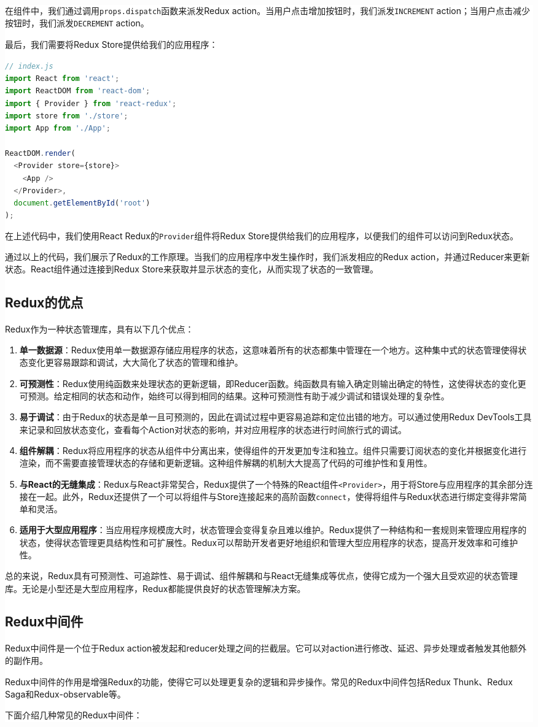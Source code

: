 在组件中，我们通过调用`props.dispatch`函数来派发Redux action。当用户点击增加按钮时，我们派发`INCREMENT` action；当用户点击减少按钮时，我们派发`DECREMENT` action。

最后，我们需要将Redux Store提供给我们的应用程序：

```javascript
// index.js
import React from 'react';
import ReactDOM from 'react-dom';
import { Provider } from 'react-redux';
import store from './store';
import App from './App';

ReactDOM.render(
  <Provider store={store}>
    <App />
  </Provider>,
  document.getElementById('root')
);
```

在上述代码中，我们使用React Redux的`Provider`组件将Redux Store提供给我们的应用程序，以便我们的组件可以访问到Redux状态。

通过以上的代码，我们展示了Redux的工作原理。当我们的应用程序中发生操作时，我们派发相应的Redux action，并通过Reducer来更新状态。React组件通过连接到Redux Store来获取并显示状态的变化，从而实现了状态的一致管理。

## Redux的优点

Redux作为一种状态管理库，具有以下几个优点：

1. **单一数据源**：Redux使用单一数据源存储应用程序的状态，这意味着所有的状态都集中管理在一个地方。这种集中式的状态管理使得状态变化更容易跟踪和调试，大大简化了状态的管理和维护。

2. **可预测性**：Redux使用纯函数来处理状态的更新逻辑，即Reducer函数。纯函数具有输入确定则输出确定的特性，这使得状态的变化更可预测。给定相同的状态和动作，始终可以得到相同的结果。这种可预测性有助于减少调试和错误处理的复杂性。

3. **易于调试**：由于Redux的状态是单一且可预测的，因此在调试过程中更容易追踪和定位出错的地方。可以通过使用Redux DevTools工具来记录和回放状态变化，查看每个Action对状态的影响，并对应用程序的状态进行时间旅行式的调试。

4. **组件解耦**：Redux将应用程序的状态从组件中分离出来，使得组件的开发更加专注和独立。组件只需要订阅状态的变化并根据变化进行渲染，而不需要直接管理状态的存储和更新逻辑。这种组件解耦的机制大大提高了代码的可维护性和复用性。

5. **与React的无缝集成**：Redux与React非常契合，Redux提供了一个特殊的React组件`<Provider>`，用于将Store与应用程序的其余部分连接在一起。此外，Redux还提供了一个可以将组件与Store连接起来的高阶函数`connect`，使得将组件与Redux状态进行绑定变得非常简单和灵活。

6. **适用于大型应用程序**：当应用程序规模庞大时，状态管理会变得复杂且难以维护。Redux提供了一种结构和一套规则来管理应用程序的状态，使得状态管理更具结构性和可扩展性。Redux可以帮助开发者更好地组织和管理大型应用程序的状态，提高开发效率和可维护性。

总的来说，Redux具有可预测性、可追踪性、易于调试、组件解耦和与React无缝集成等优点，使得它成为一个强大且受欢迎的状态管理库。无论是小型还是大型应用程序，Redux都能提供良好的状态管理解决方案。

## Redux中间件

Redux中间件是一个位于Redux action被发起和reducer处理之间的拦截层。它可以对action进行修改、延迟、异步处理或者触发其他额外的副作用。

Redux中间件的作用是增强Redux的功能，使得它可以处理更复杂的逻辑和异步操作。常见的Redux中间件包括Redux Thunk、Redux Saga和Redux-observable等。

下面介绍几种常见的Redux中间件：
